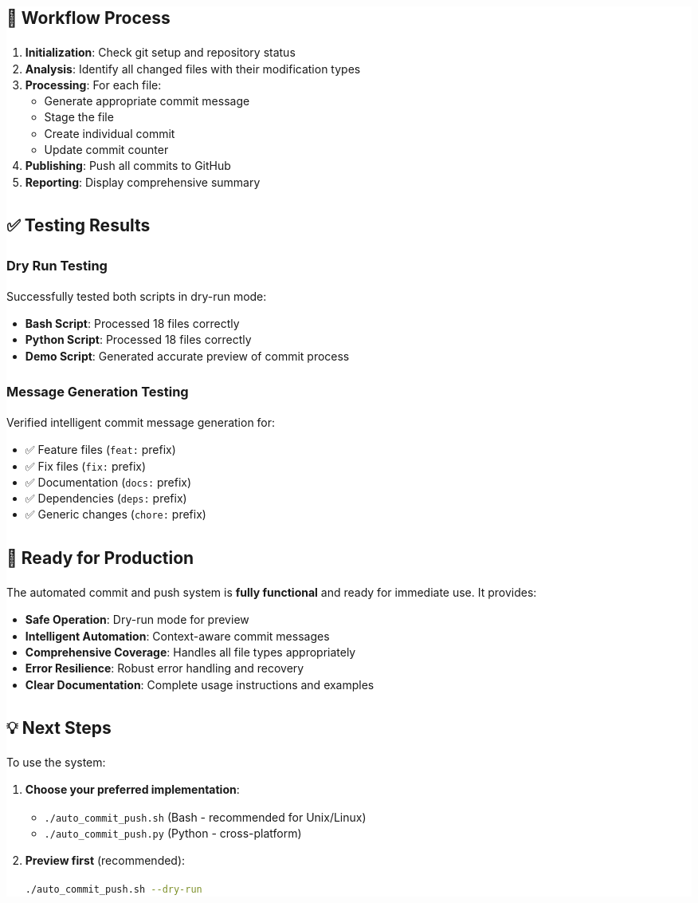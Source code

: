 ## 🔄 Workflow Process

1. **Initialization**: Check git setup and repository status
2. **Analysis**: Identify all changed files with their modification types
3. **Processing**: For each file:
   - Generate appropriate commit message
   - Stage the file
   - Create individual commit
   - Update commit counter
4. **Publishing**: Push all commits to GitHub
5. **Reporting**: Display comprehensive summary

## ✅ Testing Results

### Dry Run Testing
Successfully tested both scripts in dry-run mode:
- **Bash Script**: Processed 18 files correctly
- **Python Script**: Processed 18 files correctly  
- **Demo Script**: Generated accurate preview of commit process

### Message Generation Testing
Verified intelligent commit message generation for:
- ✅ Feature files (`feat:` prefix)
- ✅ Fix files (`fix:` prefix)
- ✅ Documentation (`docs:` prefix)
- ✅ Dependencies (`deps:` prefix)
- ✅ Generic changes (`chore:` prefix)

## 🚀 Ready for Production

The automated commit and push system is **fully functional** and ready for immediate use. It provides:

- **Safe Operation**: Dry-run mode for preview
- **Intelligent Automation**: Context-aware commit messages
- **Comprehensive Coverage**: Handles all file types appropriately
- **Error Resilience**: Robust error handling and recovery
- **Clear Documentation**: Complete usage instructions and examples

## 💡 Next Steps

To use the system:

1. **Choose your preferred implementation**:
   - `./auto_commit_push.sh` (Bash - recommended for Unix/Linux)
   - `./auto_commit_push.py` (Python - cross-platform)

2. **Preview first** (recommended):
   ```bash
   ./auto_commit_push.sh --dry-run
   ```
